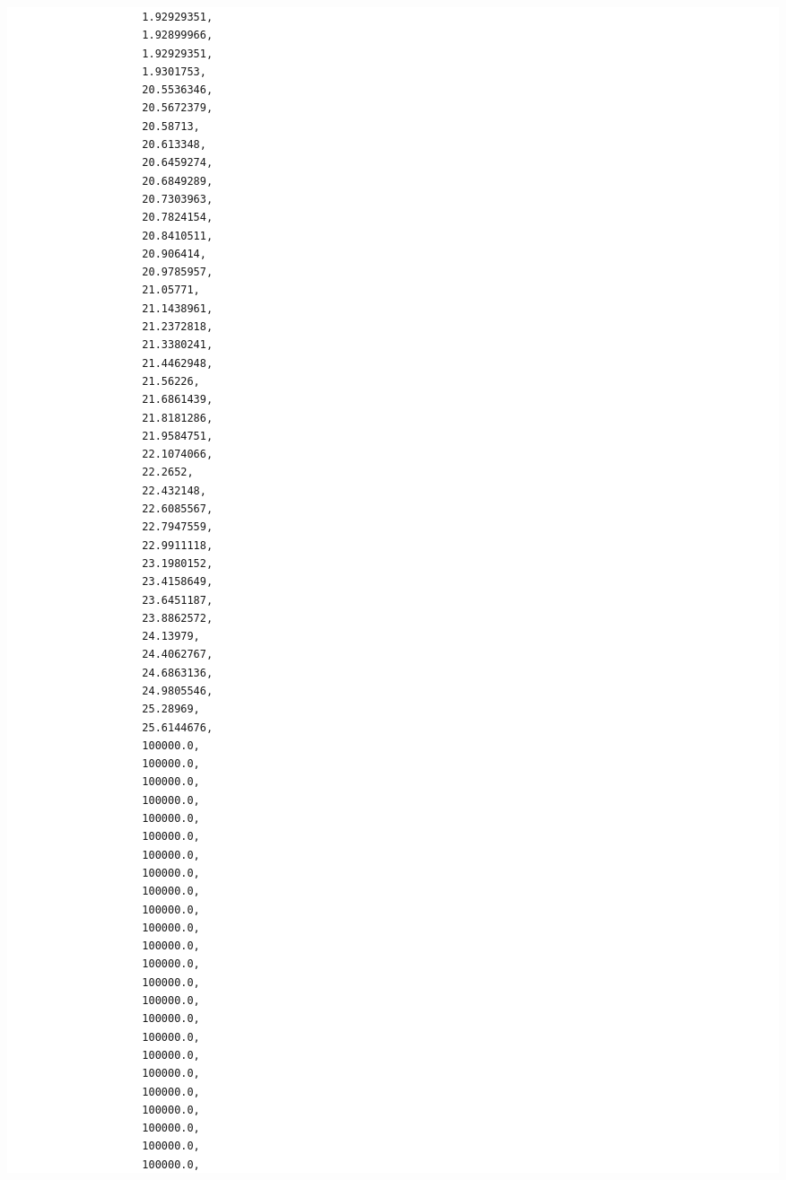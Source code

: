                          1.92929351,
                         1.92899966,
                         1.92929351,
                         1.9301753,
                         20.5536346,
                         20.5672379,
                         20.58713,
                         20.613348,
                         20.6459274,
                         20.6849289,
                         20.7303963,
                         20.7824154,
                         20.8410511,
                         20.906414,
                         20.9785957,
                         21.05771,
                         21.1438961,
                         21.2372818,
                         21.3380241,
                         21.4462948,
                         21.56226,
                         21.6861439,
                         21.8181286,
                         21.9584751,
                         22.1074066,
                         22.2652,
                         22.432148,
                         22.6085567,
                         22.7947559,
                         22.9911118,
                         23.1980152,
                         23.4158649,
                         23.6451187,
                         23.8862572,
                         24.13979,
                         24.4062767,
                         24.6863136,
                         24.9805546,
                         25.28969,
                         25.6144676,
                         100000.0,
                         100000.0,
                         100000.0,
                         100000.0,
                         100000.0,
                         100000.0,
                         100000.0,
                         100000.0,
                         100000.0,
                         100000.0,
                         100000.0,
                         100000.0,
                         100000.0,
                         100000.0,
                         100000.0,
                         100000.0,
                         100000.0,
                         100000.0,
                         100000.0,
                         100000.0,
                         100000.0,
                         100000.0,
                         100000.0,
                         100000.0,